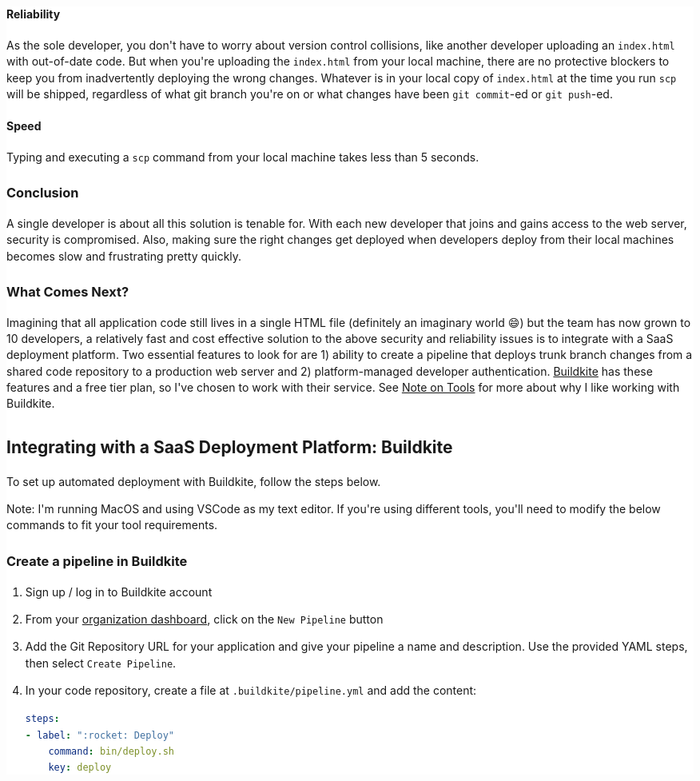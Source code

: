 #### Reliability

As the sole developer, you don't have to worry about version control collisions, like another developer uploading an `index.html` with out-of-date code. But when you're  uploading the `index.html` from your local machine, there are no protective blockers to keep you from inadvertently deploying the wrong changes. Whatever is in your local copy of `index.html` at the time you run `scp` will be shipped, regardless of what git branch you're on or what changes have been `git commit`-ed or `git push`-ed.

#### Speed

Typing and executing a `scp` command from your local machine takes less than 5 seconds.

### Conclusion

A single developer is about all this solution is tenable for. With each new developer that joins and gains access to the web server, security is compromised. Also, making sure the right changes get deployed when developers deploy from their local machines becomes slow and frustrating pretty quickly.

### What Comes Next?

Imagining that all application code still lives in a single HTML file (definitely an imaginary world :smile:) but the team has now grown to 10 developers, a relatively fast and cost effective solution to the above security and reliability issues is to integrate with a SaaS deployment platform. Two essential features to look for are 1) ability to create a pipeline that deploys trunk branch changes from a shared code repository to a production web server and 2) platform-managed developer authentication. [Buildkite](https://buildkite.com/) has these features and a free tier plan, so I've chosen to work with their service. See [Note on Tools](#note-on-tools) for more about why I like working with Buildkite.

## Integrating with a SaaS Deployment Platform: Buildkite

To set up automated deployment with Buildkite, follow the steps below.

Note: I'm running MacOS and using VSCode as my text editor. If you're using different tools, you'll need to modify the below commands to fit your tool requirements.

### Create a pipeline in Buildkite

1. Sign up / log in to Buildkite account
1. From your [organization dashboard](https://buildkite.com/<organization-name>), click on the `New Pipeline` button
1. Add the Git Repository URL for your application and give your pipeline a name and description. Use the provided YAML steps, then select `Create Pipeline`.
1. In your code repository, create a file at `.buildkite/pipeline.yml` and add the content:

    ```yaml
    steps:
    - label: ":rocket: Deploy"
        command: bin/deploy.sh
        key: deploy
    ```
